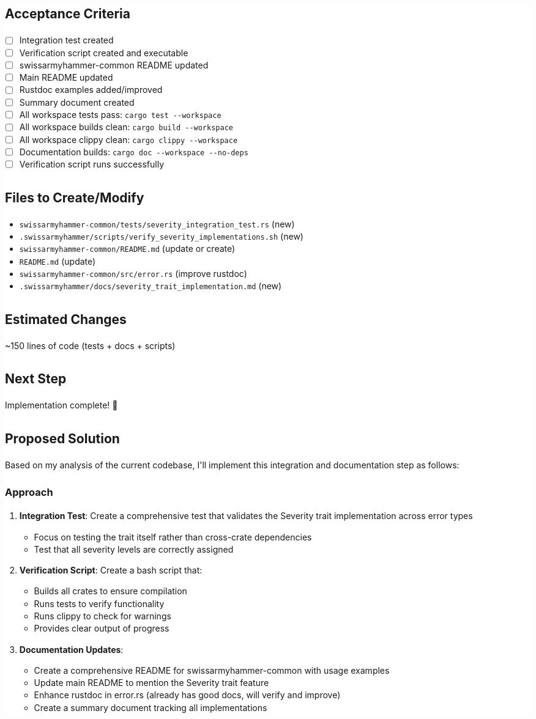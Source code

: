 ## Acceptance Criteria

- [ ] Integration test created
- [ ] Verification script created and executable
- [ ] swissarmyhammer-common README updated
- [ ] Main README updated
- [ ] Rustdoc examples added/improved
- [ ] Summary document created
- [ ] All workspace tests pass: `cargo test --workspace`
- [ ] All workspace builds clean: `cargo build --workspace`
- [ ] All workspace clippy clean: `cargo clippy --workspace`
- [ ] Documentation builds: `cargo doc --workspace --no-deps`
- [ ] Verification script runs successfully

## Files to Create/Modify

- `swissarmyhammer-common/tests/severity_integration_test.rs` (new)
- `.swissarmyhammer/scripts/verify_severity_implementations.sh` (new)
- `swissarmyhammer-common/README.md` (update or create)
- `README.md` (update)
- `swissarmyhammer-common/src/error.rs` (improve rustdoc)
- `.swissarmyhammer/docs/severity_trait_implementation.md` (new)

## Estimated Changes

~150 lines of code (tests + docs + scripts)

## Next Step

Implementation complete! 🎉



## Proposed Solution

Based on my analysis of the current codebase, I'll implement this integration and documentation step as follows:

### Approach

1. **Integration Test**: Create a comprehensive test that validates the Severity trait implementation across error types
   - Focus on testing the trait itself rather than cross-crate dependencies
   - Test that all severity levels are correctly assigned
   
2. **Verification Script**: Create a bash script that:
   - Builds all crates to ensure compilation
   - Runs tests to verify functionality
   - Runs clippy to check for warnings
   - Provides clear output of progress

3. **Documentation Updates**:
   - Create a comprehensive README for swissarmyhammer-common with usage examples
   - Update main README to mention the Severity trait feature
   - Enhance rustdoc in error.rs (already has good docs, will verify and improve)
   - Create a summary document tracking all implementations
